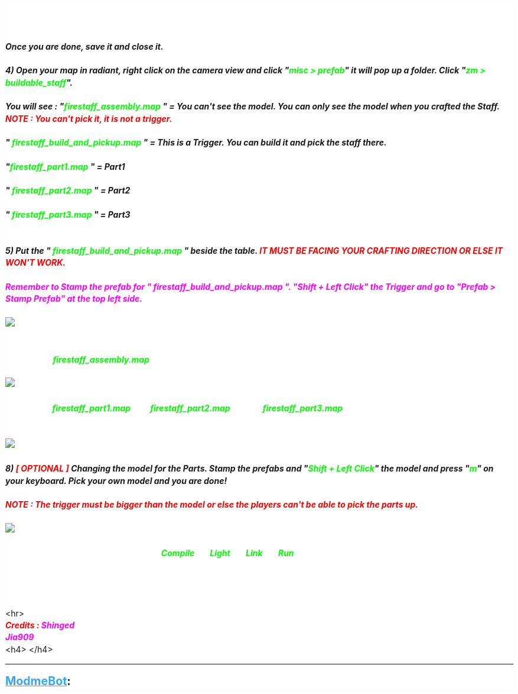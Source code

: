 <br /><br /> <br /><em><strong>Once you are done, save it and close it.</strong></em><br /> <br /><em><strong>4) Open your map in radiant, right click on the camera view and click &quot;<span style="color:#00ff00;">misc &gt; prefab</span>&quot; it will pop up a folder. Click &quot;<span style="color:#00ff00;">zm &gt; buildable_staff</span>&quot;.</strong></em><br /><em><strong></strong></em><br /><em><strong>You will see : &quot;<span style="color:#00ff00;">firestaff_assembly.map</span> &quot;  = You can&#39;t see the model. You can only see the model when you crafted the Staff. <span style="color:#ff0000;">NOTE : You can&#39;t pick it, it is not a trigger.</span></strong></em><br /> <br /><em><strong>&quot; <span style="color:#00ff00;">firestaff_build_and_pickup.map</span> &quot;  = This is a Trigger. You can build it and pick the staff there.</strong></em><br /> <br /><em><strong>&quot;<span style="color:#00ff00;">firestaff_part1.map</span> &quot;   = Part1</strong></em><br /> <br /><em><strong>&quot; <span style="color:#00ff00;">firestaff_part2.map</span> &quot;  = Part2</strong></em><br /> <br /><em><strong>&quot; <span style="color:#00ff00;">firestaff_part3.map</span> &quot;  = Part3</strong></em><br /> <br /> <br /><em><strong>5) Put the &quot; <span style="color:#00ff00;">firestaff_build_and_pickup.map</span> &quot; beside the table. <span style="color:#ff0000;">IT MUST BE FACING YOUR CRAFTING DIRECTION OR ELSE IT WON&#39;T WORK.</span></strong></em><br /> <br /><span style="color:#ffffff;"><em><strong><span style="color:#ff00ff;">Remember to Stamp the prefab for &quot; firestaff_build_and_pickup.map &quot;. &quot;Shift + Left Click&quot; the Trigger and go to &quot;Prefab &gt; Stamp Prefab&quot; at the top left side.</span></strong></em></span><br /> <br /><span style="color:#ffffff;"><em><strong><span style="color:#ff00ff;"><img style="max-width: 500px;" src="http://image.prntscr.com/image/f897b8d375ae4cfc982da696a4ace5ae.jpg"></span></strong></em></span><br /> <br /> <br /><span style="color:#ffffff;"><em><strong>6) Put the &quot; <span style="color:#00ff00;">firestaff_assembly.map</span> &quot; on the table or whatever you want.</strong></em></span><br /> <br />     <img style="max-width: 500px;" src="http://image.prntscr.com/image/b3fe76fbebb7439d92e3f332c8d791d4.jpg"><br /> <br /><span style="color:#ffffff;"><em><strong>7) Put the &quot; <span style="color:#00ff00;">firestaff_part1.map</span> &quot; , &quot; <span style="color:#00ff00;">firestaff_part2.map</span> &quot; and &quot; <span style="color:#00ff00;">firestaff_part3.map</span> &quot; on the floor or wherever you want so that players can pick it up.</strong></em></span><br /> <br />     <img style="max-width: 500px;" src="http://image.prntscr.com/image/1bb27f54c6e44a0487f887367a880744.jpg"><br /> <br /><em><strong>8) <span style="color:#ff0000;">[ OPTIONAL ]</span> Changing the model for the Parts. Stamp the prefabs and &quot;<span style="color:#00ff00;">Shift + Left Click</span>&quot; the model and press &quot;<span style="color:#00ff00;">m</span>&quot; on your keyboard. Pick your own model and you are done! </strong></em><br /> <br /><span style="color:#ffffff;"><em><strong><span style="color:#ff0000;">NOTE : The trigger must be bigger than the model or else the players can&#39;t be able to pick the parts up.</span></strong></em></span><br /> <br /><span style="color:#ffffff;"><em><strong><span style="color:#ff0000;"><img style="max-width: 500px;" src="http://image.prntscr.com/image/e864c10667c3475187006e5ff491e841.jpg"></span></strong></em></span><br />  <br /><span style="color:#ffffff;"><em><strong><span style="color:#ff0000;"><span style="color:#ffffff;">9) Save and Close your radiant. Click &quot;<span style="color:#00ff00;">Compile</span>&quot; , &quot;<span style="color:#00ff00;">Light</span>&quot; , &quot;<span style="color:#00ff00;">Link</span>&quot; , &quot;<span style="color:#00ff00;">Run</span>&quot; and build your Mod!</span><br /></span></strong></em></span><br /> <br /><span style="color:#ffffff;"><em><strong><span style="color:#ff0000;"><span style="color:#ffffff;">Now Pick up all the parts and Craft the Staff of Fire! Good Luck and Have Fun!</span></span></strong></em></span><br /> <br />&lt;hr&gt; <br /><span style="color:#ffffff;"><em><strong><span style="color:#ff0000;">Credits :</span> <span style="color:#ff00ff;">Shinged</span></strong></em></span><br /><span style="color:#ff00ff;"><em><strong>Jia909  </strong></em></span><br />&lt;h4&gt; &lt;/h4&gt;</p>

---
<strong style="font-size: 1.4em;"><span style="text-decoration: underline;text-decoration-color: #34a7f9;"><span style="color:#34a7f9;">ModmeBot</span></span>:</strong>

